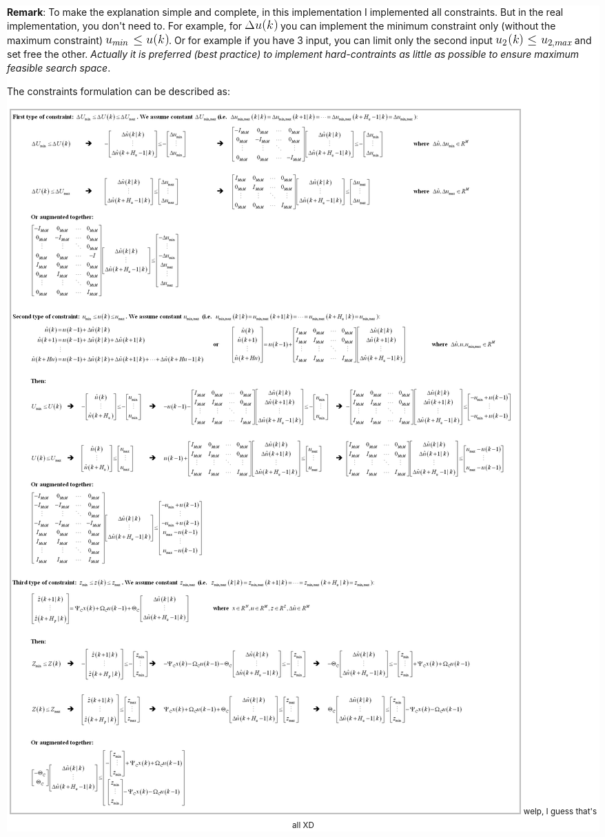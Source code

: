**Remark**: To make the explanation simple and complete, in this implementation I implemented all constraints. But in the real implementation, you don't need to. For example, for <img src="documentation_resources/eq_render/duk.gif" align="top"/> you can implement the minimum constraint only (without the maximum constraint) <img src="documentation_resources/eq_render/umin_leq_uk.gif" align="top"/>. Or for example if you have 3 input, you can limit only the second input <img src="documentation_resources/eq_render/u2_leq_u2max.gif" align="top"/> and set free the other. *Actually it is preferred (best practice) to implement hard-contraints as little as possible to ensure maximum feasible search space*.

The constraints formulation can be described as:
<p align="center"><img src="documentation_resources/Constraints.png" title="Click to maximize if the image rescaling make you dizzy">
<small>welp, I guess that's all XD</small></p>
